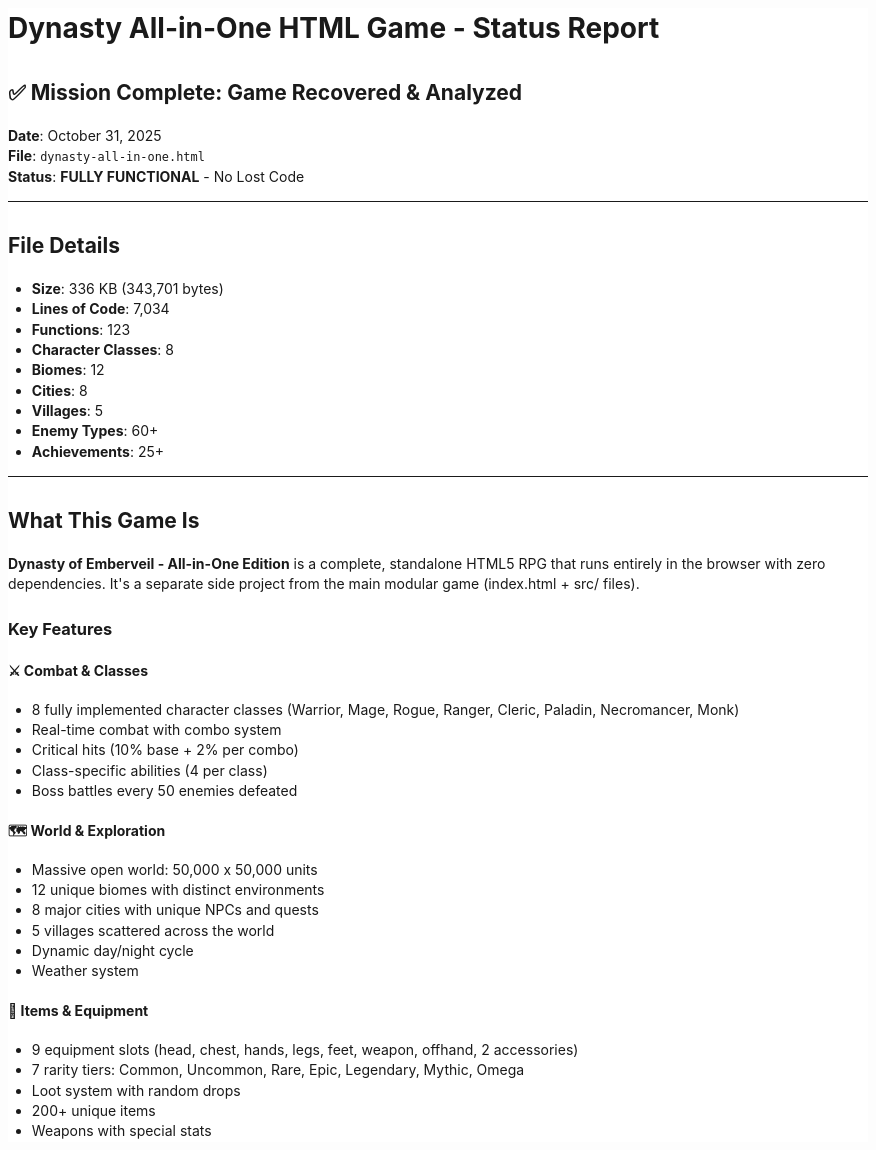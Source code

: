 # Dynasty All-in-One HTML Game - Status Report

## ✅ Mission Complete: Game Recovered & Analyzed

**Date**: October 31, 2025  
**File**: `dynasty-all-in-one.html`  
**Status**: **FULLY FUNCTIONAL** - No Lost Code

---

## File Details

- **Size**: 336 KB (343,701 bytes)
- **Lines of Code**: 7,034
- **Functions**: 123
- **Character Classes**: 8
- **Biomes**: 12
- **Cities**: 8
- **Villages**: 5
- **Enemy Types**: 60+
- **Achievements**: 25+

---

## What This Game Is

**Dynasty of Emberveil - All-in-One Edition** is a complete, standalone HTML5 RPG that runs entirely in the browser with zero dependencies. It's a separate side project from the main modular game (index.html + src/ files).

### Key Features

#### ⚔️ Combat & Classes
- 8 fully implemented character classes (Warrior, Mage, Rogue, Ranger, Cleric, Paladin, Necromancer, Monk)
- Real-time combat with combo system
- Critical hits (10% base + 2% per combo)
- Class-specific abilities (4 per class)
- Boss battles every 50 enemies defeated

#### 🗺️ World & Exploration
- Massive open world: 50,000 x 50,000 units
- 12 unique biomes with distinct environments
- 8 major cities with unique NPCs and quests
- 5 villages scattered across the world
- Dynamic day/night cycle
- Weather system

#### 🎒 Items & Equipment
- 9 equipment slots (head, chest, hands, legs, feet, weapon, offhand, 2 accessories)
- 7 rarity tiers: Common, Uncommon, Rare, Epic, Legendary, Mythic, Omega
- Loot system with random drops
- 200+ unique items
- Weapons with special stats
